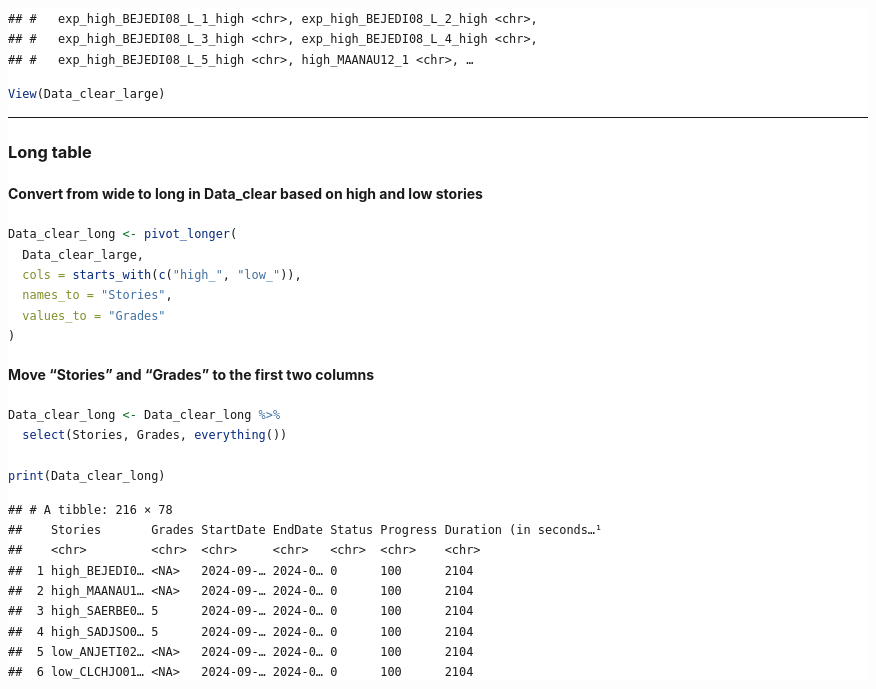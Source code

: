     ## #   exp_high_BEJEDI08_L_1_high <chr>, exp_high_BEJEDI08_L_2_high <chr>,
    ## #   exp_high_BEJEDI08_L_3_high <chr>, exp_high_BEJEDI08_L_4_high <chr>,
    ## #   exp_high_BEJEDI08_L_5_high <chr>, high_MAANAU12_1 <chr>, …

``` r
View(Data_clear_large)
```

------------------------------------------------------------------------

### Long table

#### Convert from wide to long in Data_clear based on high and low stories

``` r
Data_clear_long <- pivot_longer(
  Data_clear_large, 
  cols = starts_with(c("high_", "low_")),
  names_to = "Stories",
  values_to = "Grades"
)
```

#### Move “Stories” and “Grades” to the first two columns

``` r
Data_clear_long <- Data_clear_long %>%
  select(Stories, Grades, everything())

print(Data_clear_long)
```

    ## # A tibble: 216 × 78
    ##    Stories       Grades StartDate EndDate Status Progress Duration (in seconds…¹
    ##    <chr>         <chr>  <chr>     <chr>   <chr>  <chr>    <chr>                 
    ##  1 high_BEJEDI0… <NA>   2024-09-… 2024-0… 0      100      2104                  
    ##  2 high_MAANAU1… <NA>   2024-09-… 2024-0… 0      100      2104                  
    ##  3 high_SAERBE0… 5      2024-09-… 2024-0… 0      100      2104                  
    ##  4 high_SADJSO0… 5      2024-09-… 2024-0… 0      100      2104                  
    ##  5 low_ANJETI02… <NA>   2024-09-… 2024-0… 0      100      2104                  
    ##  6 low_CLCHJO01… <NA>   2024-09-… 2024-0… 0      100      2104                  